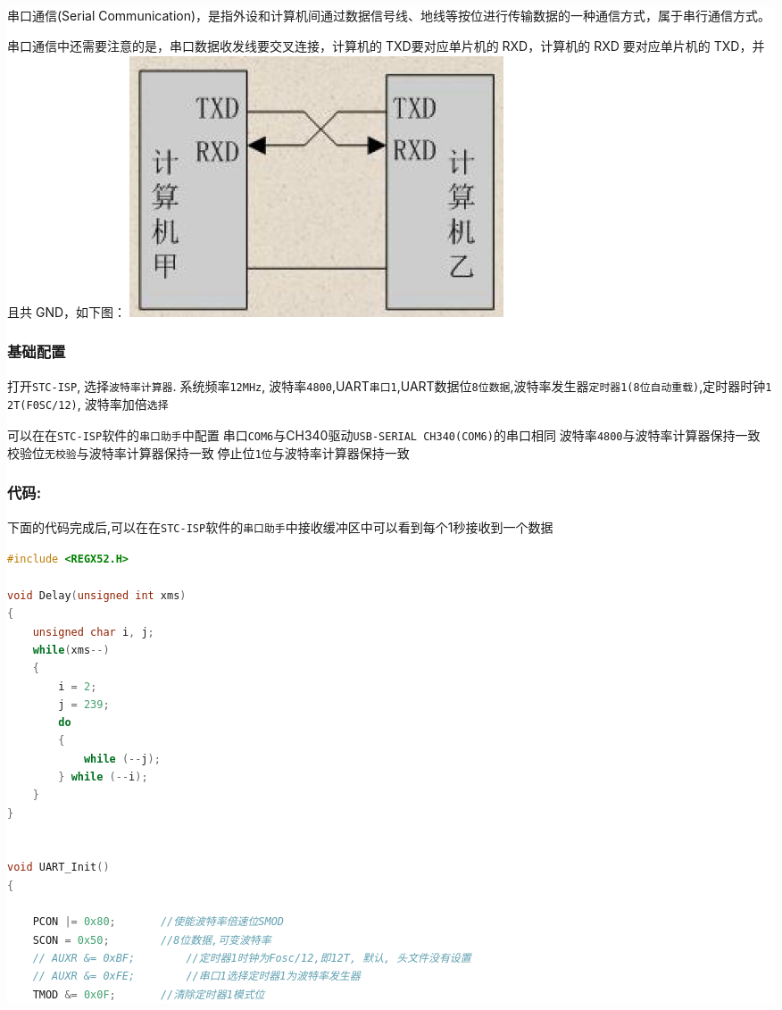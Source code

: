 
串口通信(Serial Communication)，是指外设和计算机间通过数据信号线、地线等按位进行传输数据的一种通信方式，属于串行通信方式。

串口通信中还需要注意的是，串口数据收发线要交叉连接，计算机的 TXD要对应单片机的 RXD，计算机的 RXD 要对应单片机的 TXD，并且共 GND，如下图：
![](./mcu/17.png)






### 基础配置
打开`STC-ISP`, 选择`波特率计算器`.
系统频率`12MHz`, 波特率`4800`,UART`串口1`,UART数据位`8位数据`,波特率发生器`定时器1(8位自动重载)`,定时器时钟`12T(F0SC/12)`, 波特率加倍`选择`

可以在在`STC-ISP`软件的`串口助手`中配置
串口`COM6`与CH340驱动`USB-SERIAL CH340(COM6)`的串口相同
波特率`4800`与波特率计算器保持一致
校验位`无校验`与波特率计算器保持一致
停止位`1位`与波特率计算器保持一致

### 代码:



下面的代码完成后,可以在在`STC-ISP`软件的`串口助手`中接收缓冲区中可以看到每个1秒接收到一个数据

```c
#include <REGX52.H>

void Delay(unsigned int xms)
{
	unsigned char i, j;
	while(xms--)
	{
		i = 2;
		j = 239;
		do
		{
			while (--j);
		} while (--i);
	}
}


void UART_Init()
{

	PCON |= 0x80;		//使能波特率倍速位SMOD
	SCON = 0x50;		//8位数据,可变波特率
	// AUXR &= 0xBF;		//定时器1时钟为Fosc/12,即12T, 默认, 头文件没有设置
	// AUXR &= 0xFE;		//串口1选择定时器1为波特率发生器
	TMOD &= 0x0F;		//清除定时器1模式位
```